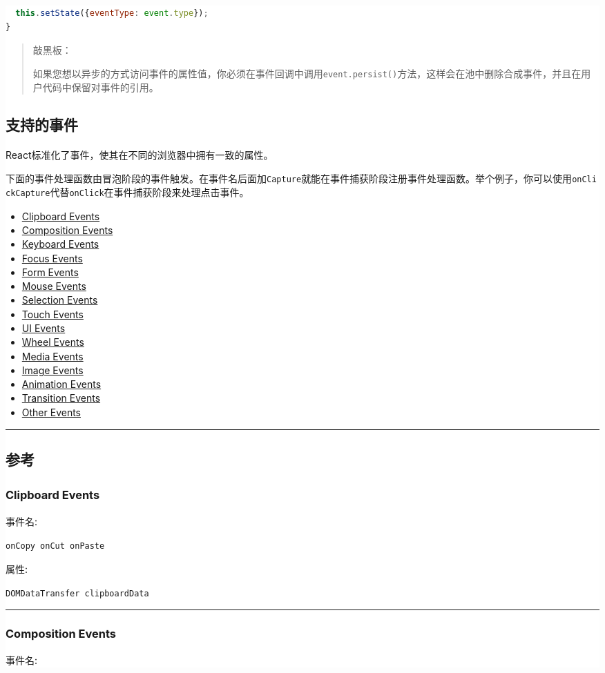 ```javascript
  this.setState({eventType: event.type});
}
```

> 敲黑板：
> 
> 如果您想以异步的方式访问事件的属性值，你必须在事件回调中调用`event.persist()`方法，这样会在池中删除合成事件，并且在用户代码中保留对事件的引用。

## 支持的事件

React标准化了事件，使其在不同的浏览器中拥有一致的属性。

下面的事件处理函数由冒泡阶段的事件触发。在事件名后面加`Capture`就能在事件捕获阶段注册事件处理函数。举个例子，你可以使用`onClickCapture`代替`onClick`在事件捕获阶段来处理点击事件。

- [Clipboard Events](#clipboard-events)
- [Composition Events](#composition-events)
- [Keyboard Events](#keyboard-events)
- [Focus Events](#focus-events)
- [Form Events](#form-events)
- [Mouse Events](#mouse-events)
- [Selection Events](#selection-events)
- [Touch Events](#touch-events)
- [UI Events](#ui-events)
- [Wheel Events](#wheel-events)
- [Media Events](#media-events)
- [Image Events](#image-events)
- [Animation Events](#animation-events)
- [Transition Events](#transition-events)
- [Other Events](#other-events)

***
## 参考

### Clipboard Events

事件名:

```
onCopy onCut onPaste
```

属性:

```javascript
DOMDataTransfer clipboardData
```

* * *

### Composition Events

事件名:
